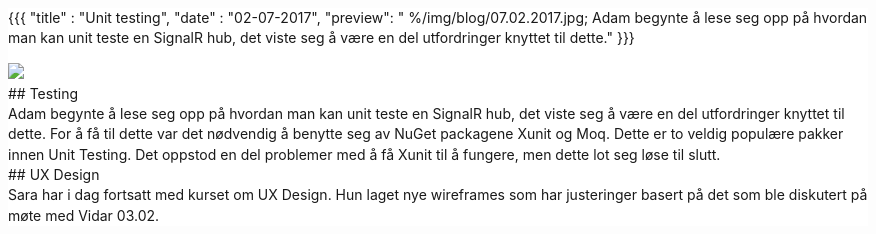 {{{
    "title" : "Unit testing",
    "date" : "02-07-2017",
    "preview": " %/img/blog/07.02.2017.jpg; Adam begynte å lese seg opp på hvordan man kan unit teste en SignalR hub, det viste seg å være en del utfordringer knyttet til dette."
    }}}

<img src="/img/blog/07.02.2017.jpg" width="100%" />

</br>
## Testing
</br>
Adam begynte å lese seg opp på hvordan man kan unit teste en SignalR hub, det viste seg å være en del utfordringer knyttet til dette. For å få til dette var det nødvendig å benytte seg av NuGet packagene Xunit og Moq. Dette er to veldig populære pakker innen Unit Testing. Det oppstod en del problemer med å få Xunit til å fungere, men dette lot seg løse til slutt.

</br>
## UX Design
</br>
Sara har i dag fortsatt med kurset om UX Design. Hun laget nye wireframes som har justeringer basert på det som ble diskutert på møte med Vidar 03.02. 